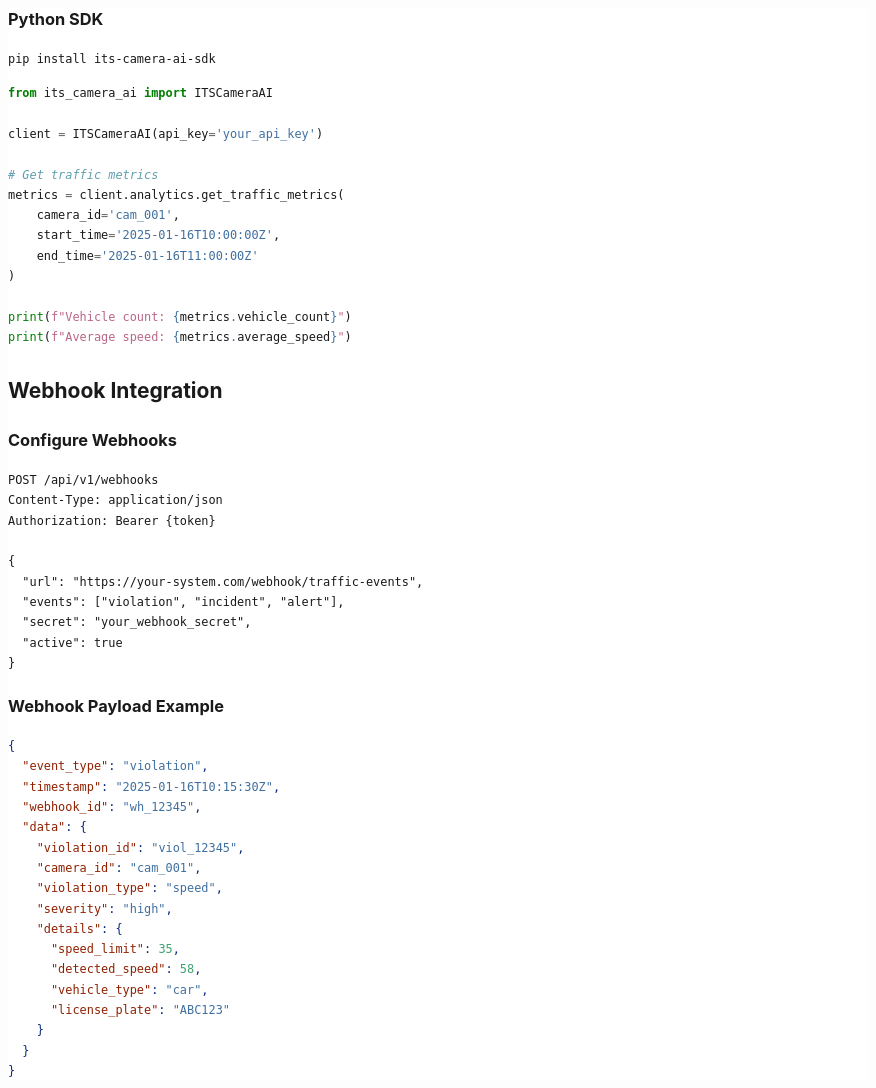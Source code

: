 ### Python SDK
```bash
pip install its-camera-ai-sdk
```

```python
from its_camera_ai import ITSCameraAI

client = ITSCameraAI(api_key='your_api_key')

# Get traffic metrics
metrics = client.analytics.get_traffic_metrics(
    camera_id='cam_001',
    start_time='2025-01-16T10:00:00Z',
    end_time='2025-01-16T11:00:00Z'
)

print(f"Vehicle count: {metrics.vehicle_count}")
print(f"Average speed: {metrics.average_speed}")
```

## Webhook Integration

### Configure Webhooks
```http
POST /api/v1/webhooks
Content-Type: application/json
Authorization: Bearer {token}

{
  "url": "https://your-system.com/webhook/traffic-events",
  "events": ["violation", "incident", "alert"],
  "secret": "your_webhook_secret",
  "active": true
}
```

### Webhook Payload Example
```json
{
  "event_type": "violation",
  "timestamp": "2025-01-16T10:15:30Z",
  "webhook_id": "wh_12345",
  "data": {
    "violation_id": "viol_12345",
    "camera_id": "cam_001",
    "violation_type": "speed",
    "severity": "high",
    "details": {
      "speed_limit": 35,
      "detected_speed": 58,
      "vehicle_type": "car",
      "license_plate": "ABC123"
    }
  }
}
```
